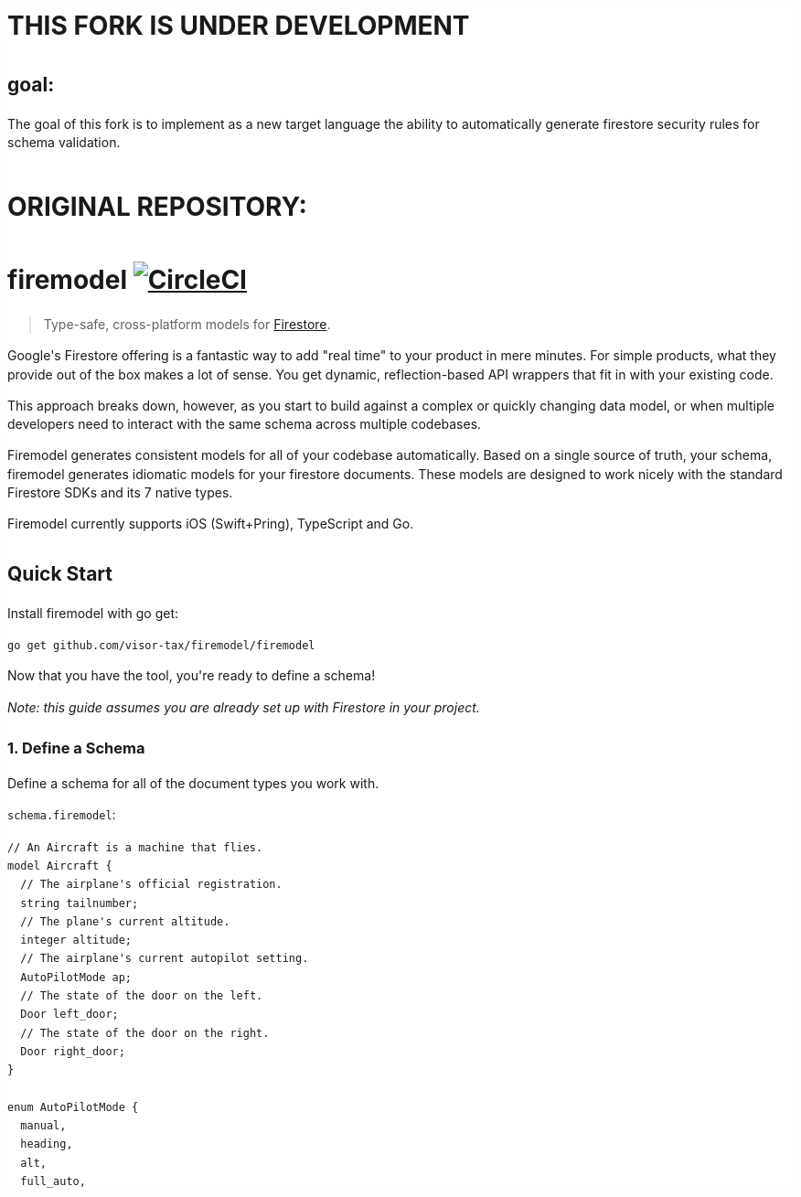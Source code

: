# THIS FORK IS UNDER DEVELOPMENT

## goal:
The goal of this fork is to implement as a new target language the ability to automatically generate firestore security rules for schema validation.

# ORIGINAL REPOSITORY:
# firemodel [![CircleCI](https://circleci.com/gh/visor-tax/firemodel.svg?style=svg)](https://circleci.com/gh/visor-tax/firemodel)

> Type-safe, cross-platform models for [Firestore](https://firebase.google.com/docs/firestore/).

Google's Firestore offering is a fantastic way to add "real time" to your product in mere minutes. For simple products, what they provide out of the box makes a lot of sense. You get dynamic, reflection-based API wrappers that fit in with your existing code.

This approach breaks down, however, as you start to build against a complex or quickly changing data model, or when multiple developers need to interact with the same schema across multiple codebases.

Firemodel generates consistent models for all of your codebase automatically. Based on a single source of truth, your schema, firemodel generates idiomatic models for your firestore documents. These models are designed to work nicely with the standard Firestore SDKs and its 7 native types.

Firemodel currently supports iOS (Swift+Pring), TypeScript and Go.

## Quick Start

Install firemodel with go get:

    go get github.com/visor-tax/firemodel/firemodel

Now that you have the tool, you're ready to define a schema!

_Note: this guide assumes you are already set up with Firestore in your project._

### 1. Define a Schema

Define a schema for all of the document types you work with. 

`schema.firemodel`:

```
// An Aircraft is a machine that flies.
model Aircraft {
  // The airplane's official registration.
  string tailnumber;
  // The plane's current altitude.
  integer altitude;
  // The airplane's current autopilot setting.
  AutoPilotMode ap;
  // The state of the door on the left.
  Door left_door;
  // The state of the door on the right.
  Door right_door;
}

enum AutoPilotMode {
  manual,
  heading,
  alt,
  full_auto,
```